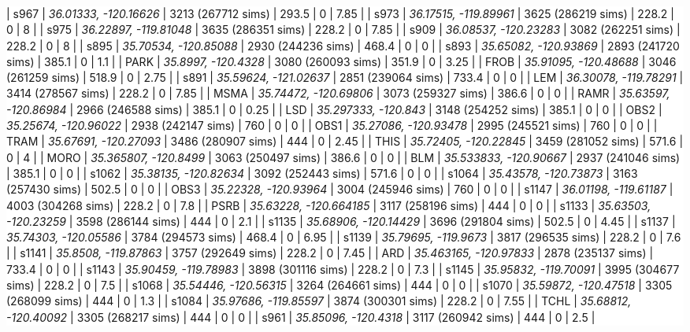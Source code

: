 | s967 | *36.01333, -120.16626* | 3213 (267712 sims) | 293.5 | 0 | 7.85 |
| s973 | *36.17515, -119.89961* | 3625 (286219 sims) | 228.2 | 0 | 8 |
| s975 | *36.22897, -119.81048* | 3635 (286351 sims) | 228.2 | 0 | 7.85 |
| s909 | *36.08537, -120.23283* | 3082 (262251 sims) | 228.2 | 0 | 8 |
| s895 | *35.70534, -120.85088* | 2930 (244236 sims) | 468.4 | 0 | 0 |
| s893 | *35.65082, -120.93869* | 2893 (241720 sims) | 385.1 | 0 | 1.1 |
| PARK | *35.8997, -120.4328* | 3080 (260093 sims) | 351.9 | 0 | 3.25 |
| FROB | *35.91095, -120.48688* | 3046 (261259 sims) | 518.9 | 0 | 2.75 |
| s891 | *35.59624, -121.02637* | 2851 (239064 sims) | 733.4 | 0 | 0 |
| LEM | *36.30078, -119.78291* | 3414 (278567 sims) | 228.2 | 0 | 7.85 |
| MSMA | *35.74472, -120.69806* | 3073 (259327 sims) | 386.6 | 0 | 0 |
| RAMR | *35.63597, -120.86984* | 2966 (246588 sims) | 385.1 | 0 | 0.25 |
| LSD | *35.297333, -120.843* | 3148 (254252 sims) | 385.1 | 0 | 0 |
| OBS2 | *35.25674, -120.96022* | 2938 (242147 sims) | 760 | 0 | 0 |
| OBS1 | *35.27086, -120.93478* | 2995 (245521 sims) | 760 | 0 | 0 |
| TRAM | *35.67691, -120.27093* | 3486 (280907 sims) | 444 | 0 | 2.45 |
| THIS | *35.72405, -120.22845* | 3459 (281052 sims) | 571.6 | 0 | 4 |
| MORO | *35.365807, -120.8499* | 3063 (250497 sims) | 386.6 | 0 | 0 |
| BLM | *35.533833, -120.90667* | 2937 (241046 sims) | 385.1 | 0 | 0 |
| s1062 | *35.38135, -120.82634* | 3092 (252443 sims) | 571.6 | 0 | 0 |
| s1064 | *35.43578, -120.73873* | 3163 (257430 sims) | 502.5 | 0 | 0 |
| OBS3 | *35.22328, -120.93964* | 3004 (245946 sims) | 760 | 0 | 0 |
| s1147 | *36.01198, -119.61187* | 4003 (304268 sims) | 228.2 | 0 | 7.8 |
| PSRB | *35.63228, -120.664185* | 3117 (258196 sims) | 444 | 0 | 0 |
| s1133 | *35.63503, -120.23259* | 3598 (286144 sims) | 444 | 0 | 2.1 |
| s1135 | *35.68906, -120.14429* | 3696 (291804 sims) | 502.5 | 0 | 4.45 |
| s1137 | *35.74303, -120.05586* | 3784 (294573 sims) | 468.4 | 0 | 6.95 |
| s1139 | *35.79695, -119.9673* | 3817 (296535 sims) | 228.2 | 0 | 7.6 |
| s1141 | *35.8508, -119.87863* | 3757 (292649 sims) | 228.2 | 0 | 7.45 |
| ARD | *35.463165, -120.97833* | 2878 (235137 sims) | 733.4 | 0 | 0 |
| s1143 | *35.90459, -119.78983* | 3898 (301116 sims) | 228.2 | 0 | 7.3 |
| s1145 | *35.95832, -119.70091* | 3995 (304677 sims) | 228.2 | 0 | 7.5 |
| s1068 | *35.54446, -120.56315* | 3264 (264661 sims) | 444 | 0 | 0 |
| s1070 | *35.59872, -120.47518* | 3305 (268099 sims) | 444 | 0 | 1.3 |
| s1084 | *35.97686, -119.85597* | 3874 (300301 sims) | 228.2 | 0 | 7.55 |
| TCHL | *35.68812, -120.40092* | 3305 (268217 sims) | 444 | 0 | 0 |
| s961 | *35.85096, -120.4318* | 3117 (260942 sims) | 444 | 0 | 2.5 |